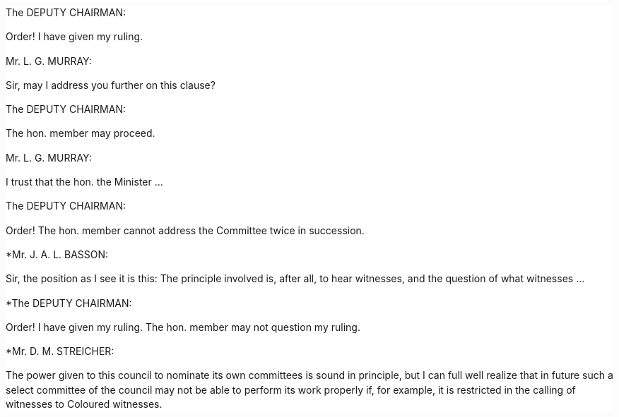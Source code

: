 <from>The <person refersTo="hansard_za">DEPUTY CHAIRMAN</person>:</from>

<p>Order! I have given my ruling.</p>

</speech>

<speech by="#murray">

<from>Mr. <person refersTo="hansard_za">L. G. MURRAY</person>:</from>

<p>Sir, may I address you further on this clause&#x003F;</p>

</speech>

<speech by="#deputy_chairman">

<from>The <person refersTo="hansard_za">DEPUTY CHAIRMAN</person>:</from>

<p>The hon. member may proceed.</p>

</speech>

<speech by="#murray">

<from>Mr. <person refersTo="hansard_za">L. G. MURRAY</person>:</from>

<p>I trust that the hon. the Minister &#x2026;</p>

</speech>

<speech by="#deputy_chairman">

<from>The <person refersTo="hansard_za">DEPUTY CHAIRMAN</person>:</from>

<p>Order! The hon. member cannot address the Committee twice in succession.</p>

</speech>

<speech by="#basson">

<from>*Mr. <person refersTo="hansard_za">J. A. L. BASSON</person>:</from>

<p>Sir, the position as I see it is this: The principle involved is, after all, to hear witnesses, and the question of what witnesses &#x2026;</p>

</speech>

<speech by="#deputy_chairman">

<from>*The <person refersTo="hansard_za">DEPUTY CHAIRMAN</person>:</from>

<p>Order! I have given my ruling. The hon. member may not question my ruling.</p>

</speech>

<speech by="#streicher">

<from>*Mr. <person refersTo="hansard_za">D. M. STREICHER</person>:</from>

<p>The power given to this council to nominate its own committees is sound in principle, but I can full well realize that in future such a select committee of the council may not be able to perform its work properly if, for example, it is restricted in the calling of witnesses to Coloured witnesses.</p>

</speech>
